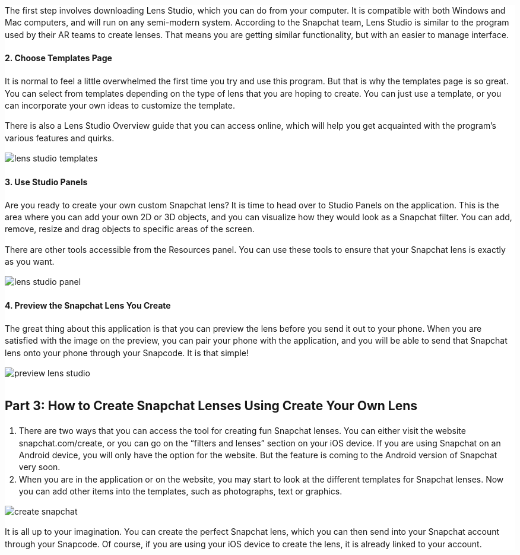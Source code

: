 The first step involves downloading Lens Studio, which you can do from your computer. It is compatible with both Windows and Mac computers, and will run on any semi-modern system. According to the Snapchat team, Lens Studio is similar to the program used by their AR teams to create lenses. That means you are getting similar functionality, but with an easier to manage interface.

#### 2\. Choose Templates Page

It is normal to feel a little overwhelmed the first time you try and use this program. But that is why the templates page is so great. You can select from templates depending on the type of lens that you are hoping to create. You can just use a template, or you can incorporate your own ideas to customize the template.

There is also a Lens Studio Overview guide that you can access online, which will help you get acquainted with the program’s various features and quirks.

![lens studio templates](https://images.wondershare.com/filmora/article-images/lens-studio-templates.JPG)

#### 3\. Use Studio Panels

Are you ready to create your own custom Snapchat lens? It is time to head over to Studio Panels on the application. This is the area where you can add your own 2D or 3D objects, and you can visualize how they would look as a Snapchat filter. You can add, remove, resize and drag objects to specific areas of the screen.

There are other tools accessible from the Resources panel. You can use these tools to ensure that your Snapchat lens is exactly as you want.

![lens studio panel](https://images.wondershare.com/filmora/article-images/lens-studio-panal.JPG)

#### 4\. Preview the Snapchat Lens You Create

The great thing about this application is that you can preview the lens before you send it out to your phone. When you are satisfied with the image on the preview, you can pair your phone with the application, and you will be able to send that Snapchat lens onto your phone through your Snapcode. It is that simple!

![preview lens studio](https://images.wondershare.com/filmora/article-images/preview-snapchat.JPG)

## Part 3: How to Create Snapchat Lenses Using Create Your Own Lens

1. There are two ways that you can access the tool for creating fun Snapchat lenses. You can either visit the website snapchat.com/create, or you can go on the “filters and lenses” section on your iOS device. If you are using Snapchat on an Android device, you will only have the option for the website. But the feature is coming to the Android version of Snapchat very soon.
2. When you are in the application or on the website, you may start to look at the different templates for Snapchat lenses. Now you can add other items into the templates, such as photographs, text or graphics.

![create snapchat](https://images.wondershare.com/filmora/article-images/create-snapchat.JPG)

It is all up to your imagination. You can create the perfect Snapchat lens, which you can then send into your Snapchat account through your Snapcode. Of course, if you are using your iOS device to create the lens, it is already linked to your account.
